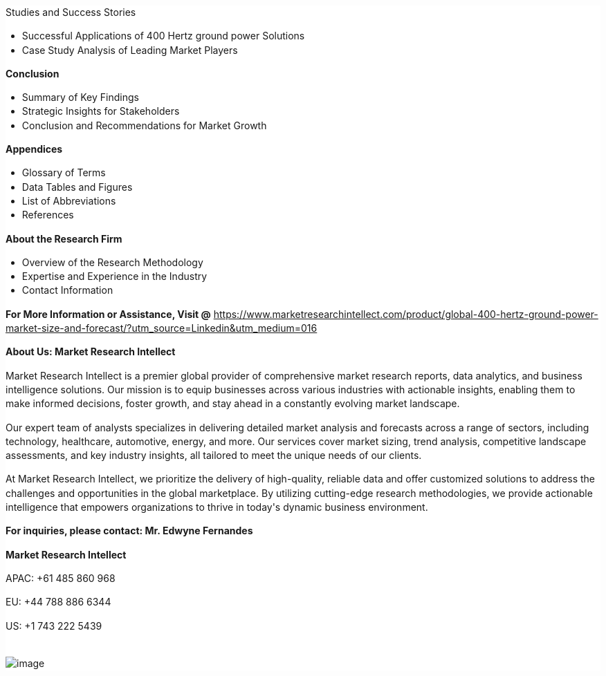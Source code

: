 Studies and Success Stories</strong></p><ul><li>Successful Applications of 400 Hertz ground power Solutions</li><li>Case Study Analysis of Leading Market Players</li></ul><p><strong>Conclusion</strong></p><ul><li>Summary of Key Findings</li><li>Strategic Insights for Stakeholders</li><li>Conclusion and Recommendations for Market Growth</li></ul><p><strong>Appendices</strong></p><ul><li>Glossary of Terms</li><li>Data Tables and Figures</li><li>List of Abbreviations</li><li>References</li></ul><p><strong>About the Research Firm</strong></p><ul><li>Overview of the Research Methodology</li><li>Expertise and Experience in the Industry</li><li>Contact Information</li></ul></div><div class="article-main__content" data-test-id="publishing-text-block"><p><span class="font-[700]"><strong>For More Information or Assistance, Visit @</strong>&nbsp;<a href="https://www.marketresearchintellect.com/product/global-400-hertz-ground-power-market-size-and-forecast/?utm_source=Linkedin&utm_medium=016">https://www.marketresearchintellect.com/product/global-400-hertz-ground-power-market-size-and-forecast/?utm_source=Linkedin&utm_medium=016</a></span></p><p><strong>About Us: Market Research Intellect</strong></p><p>Market Research Intellect is a premier global provider of comprehensive market research reports, data analytics, and business intelligence solutions. Our mission is to equip businesses across various industries with actionable insights, enabling them to make informed decisions, foster growth, and stay ahead in a constantly evolving market landscape.</p><p>Our expert team of analysts specializes in delivering detailed market analysis and forecasts across a range of sectors, including technology, healthcare, automotive, energy, and more. Our services cover market sizing, trend analysis, competitive landscape assessments, and key industry insights, all tailored to meet the unique needs of our clients.</p><p>At Market Research Intellect, we prioritize the delivery of high-quality, reliable data and offer customized solutions to address the challenges and opportunities in the global marketplace. By utilizing cutting-edge research methodologies, we provide actionable intelligence that empowers organizations to thrive in today's dynamic business environment.</p><p><strong>For inquiries, please contact: Mr. Edwyne Fernandes</strong></p><p><strong>Market Research Intellect</strong></p><p>APAC: +61 485 860 968</p><p>EU: +44 788 886 6344</p><p>US: +1 743 222 5439</p></div><div class="article-main__content" data-test-id="publishing-text-block">&nbsp;</div>
![image](https://github.com/user-attachments/assets/3e96c7c9-013e-44b5-bf26-fe8be4a06e6e)
